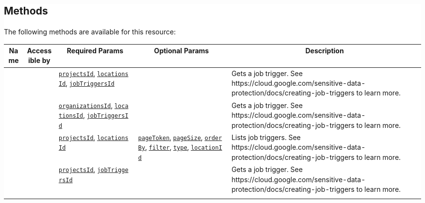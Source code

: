 ## Methods

The following methods are available for this resource:

<table>
<thead>
    <tr>
    <th>Name</th>
    <th>Accessible by</th>
    <th>Required Params</th>
    <th>Optional Params</th>
    <th>Description</th>
    </tr>
</thead>
<tbody>
<tr>
    <td><a href="#projects_locations_job_triggers_get"><CopyableCode code="projects_locations_job_triggers_get" /></a></td>
    <td><CopyableCode code="select" /></td>
    <td><a href="#parameter-projectsId"><code>projectsId</code></a>, <a href="#parameter-locationsId"><code>locationsId</code></a>, <a href="#parameter-jobTriggersId"><code>jobTriggersId</code></a></td>
    <td></td>
    <td>Gets a job trigger. See https://cloud.google.com/sensitive-data-protection/docs/creating-job-triggers to learn more.</td>
</tr>
<tr>
    <td><a href="#organizations_locations_job_triggers_get"><CopyableCode code="organizations_locations_job_triggers_get" /></a></td>
    <td><CopyableCode code="select" /></td>
    <td><a href="#parameter-organizationsId"><code>organizationsId</code></a>, <a href="#parameter-locationsId"><code>locationsId</code></a>, <a href="#parameter-jobTriggersId"><code>jobTriggersId</code></a></td>
    <td></td>
    <td>Gets a job trigger. See https://cloud.google.com/sensitive-data-protection/docs/creating-job-triggers to learn more.</td>
</tr>
<tr>
    <td><a href="#projects_locations_job_triggers_list"><CopyableCode code="projects_locations_job_triggers_list" /></a></td>
    <td><CopyableCode code="select" /></td>
    <td><a href="#parameter-projectsId"><code>projectsId</code></a>, <a href="#parameter-locationsId"><code>locationsId</code></a></td>
    <td><a href="#parameter-pageToken"><code>pageToken</code></a>, <a href="#parameter-pageSize"><code>pageSize</code></a>, <a href="#parameter-orderBy"><code>orderBy</code></a>, <a href="#parameter-filter"><code>filter</code></a>, <a href="#parameter-type"><code>type</code></a>, <a href="#parameter-locationId"><code>locationId</code></a></td>
    <td>Lists job triggers. See https://cloud.google.com/sensitive-data-protection/docs/creating-job-triggers to learn more.</td>
</tr>
<tr>
    <td><a href="#projects_job_triggers_get"><CopyableCode code="projects_job_triggers_get" /></a></td>
    <td><CopyableCode code="select" /></td>
    <td><a href="#parameter-projectsId"><code>projectsId</code></a>, <a href="#parameter-jobTriggersId"><code>jobTriggersId</code></a></td>
    <td></td>
    <td>Gets a job trigger. See https://cloud.google.com/sensitive-data-protection/docs/creating-job-triggers to learn more.</td>
</tr>
<tr>
    <td><a href="#organizations_locations_job_triggers_list"><CopyableCode code="organizations_locations_job_triggers_list" /></a></td>
    <td><CopyableCode code="select" /></td>